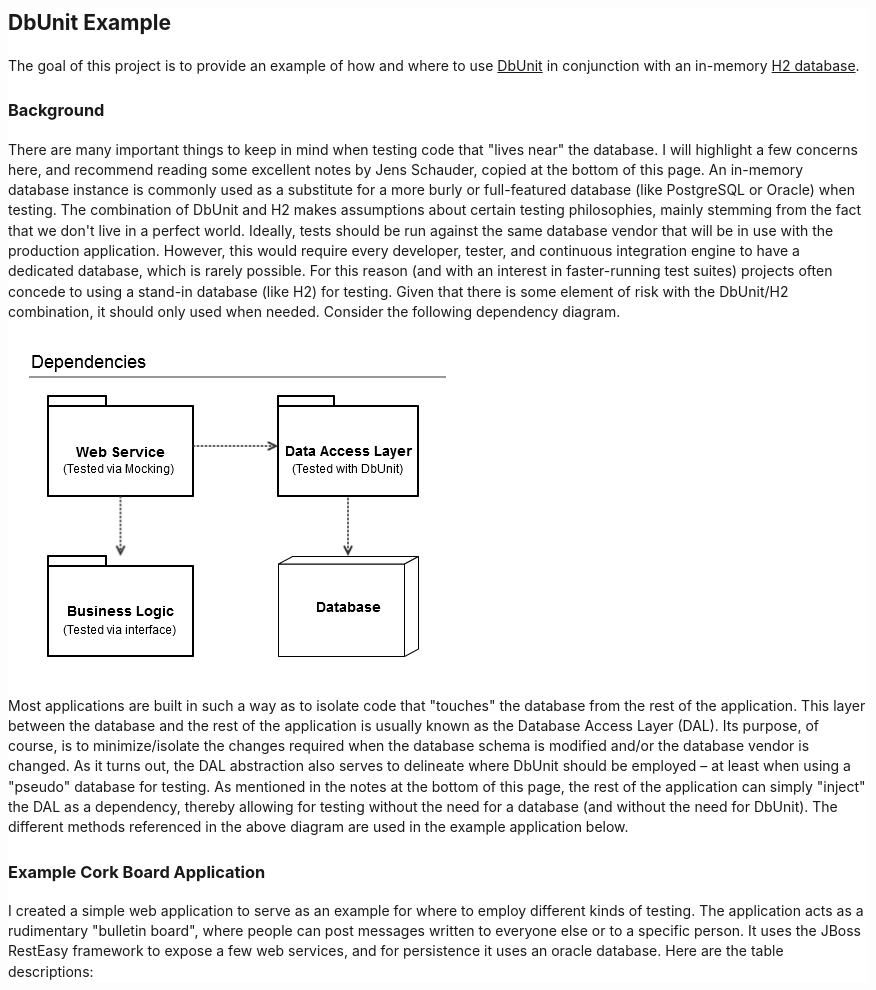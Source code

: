 ## DbUnit Example ##

The goal of this project is to provide an example of how and where to use [DbUnit](http://dbunit.sourceforge.net/) in conjunction with an in-memory [H2 database](http://www.h2database.com/).

### Background ###

There are many important things to keep in mind when testing code that "lives near" the database.  I will highlight a few concerns here, and recommend reading some excellent notes by Jens Schauder, copied at the bottom of this page.  An in-memory database instance is commonly used as a substitute for a more burly or full-featured database (like PostgreSQL or Oracle) when testing.  The combination of DbUnit and H2 makes assumptions about certain testing philosophies, mainly stemming from the fact that we don't live in a perfect world.  Ideally, tests should be run against the same database vendor that will be in use with the production application.  However, this would require every developer, tester, and continuous integration engine to have a dedicated database, which is rarely possible.  For this reason (and with an interest in faster-running test suites) projects often concede to using a stand-in database (like H2) for testing.  Given that there is some element of risk with the DbUnit/H2 combination, it should only used when needed.  Consider the following dependency diagram.

![](src/doc/dependencies.png)

Most applications are built in such a way as to isolate code that "touches" the database from the rest of the application.  This layer between the database and the rest of the application is usually known as the Database Access Layer (DAL).  Its purpose, of course, is to minimize/isolate the changes required when the database schema is modified and/or the database vendor is changed.  As it turns out, the DAL abstraction also serves to delineate where DbUnit should be employed – at least when using a "pseudo" database for testing.  As mentioned in the notes at the bottom of this page, the rest of the application can simply "inject" the DAL as a dependency, thereby allowing for testing without the need for a database (and without the need for DbUnit).  The different methods referenced in the above diagram are used in the example application below.

### Example Cork Board Application ###

I created a simple web application to serve as an example for where to employ different kinds of testing.  The application acts as a rudimentary "bulletin board", where people can post messages written to everyone else or to a specific person.  It uses the JBoss RestEasy framework to expose a few web services, and for persistence it uses an oracle database.  Here are the table descriptions:
